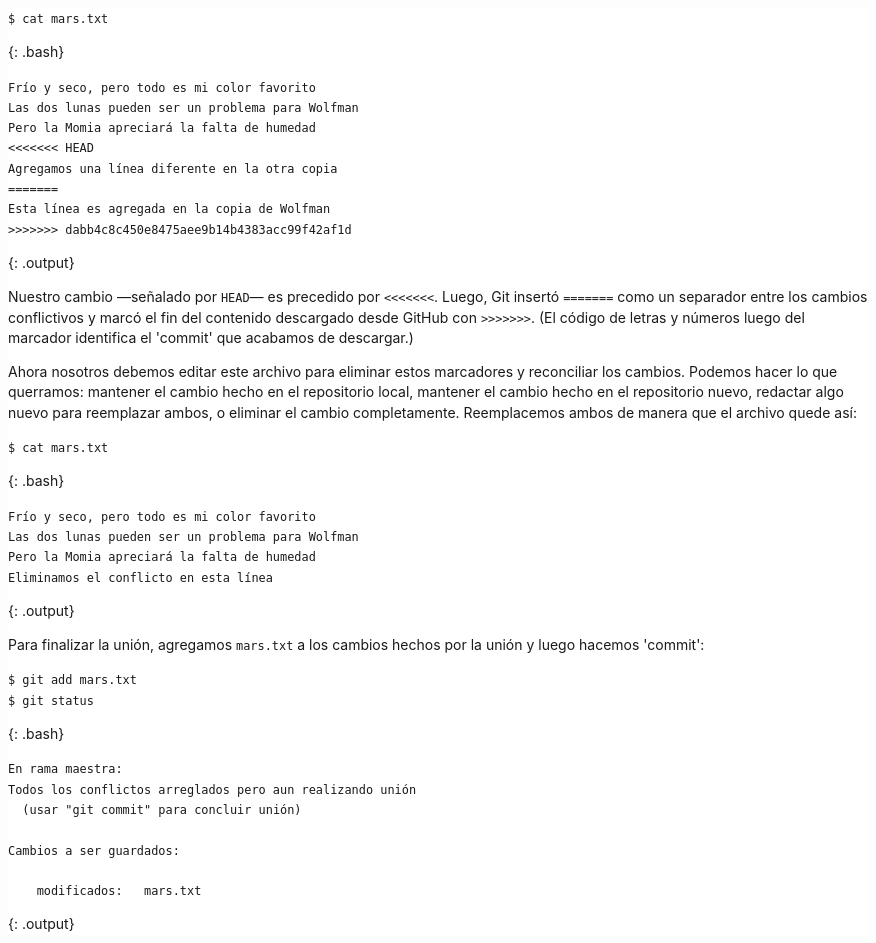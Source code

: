 ~~~
$ cat mars.txt
~~~
{: .bash}

~~~
Frío y seco, pero todo es mi color favorito
Las dos lunas pueden ser un problema para Wolfman
Pero la Momia apreciará la falta de humedad
<<<<<<< HEAD
Agregamos una línea diferente en la otra copia
=======
Esta línea es agregada en la copia de Wolfman
>>>>>>> dabb4c8c450e8475aee9b14b4383acc99f42af1d
~~~
{: .output}

Nuestro cambio —señalado por `HEAD`— es precedido por `<<<<<<<`.
Luego, Git insertó `=======` como un separador entre los cambios conflictivos
y marcó el fin del contenido descargado desde GitHub con `>>>>>>>`.
(El código  de letras y números luego del marcador
identifica el 'commit' que acabamos de descargar.)

Ahora nosotros debemos editar este archivo para eliminar estos marcadores
y reconciliar los cambios.
Podemos hacer lo que querramos: mantener el cambio hecho en el repositorio local, mantener
el cambio hecho en el repositorio nuevo, redactar algo nuevo para reemplazar ambos,
o eliminar el cambio completamente.
Reemplacemos ambos de manera que el archivo quede así:

~~~
$ cat mars.txt
~~~
{: .bash}

~~~
Frío y seco, pero todo es mi color favorito
Las dos lunas pueden ser un problema para Wolfman
Pero la Momia apreciará la falta de humedad
Eliminamos el conflicto en esta línea
~~~
{: .output}

Para finalizar la unión,
agregamos `mars.txt` a los cambios hechos por la unión
y luego hacemos 'commit':

~~~
$ git add mars.txt
$ git status
~~~
{: .bash}

~~~
En rama maestra:
Todos los conflictos arreglados pero aun realizando unión
  (usar "git commit" para concluir unión)

Cambios a ser guardados:

    modificados:   mars.txt

~~~
{: .output}
